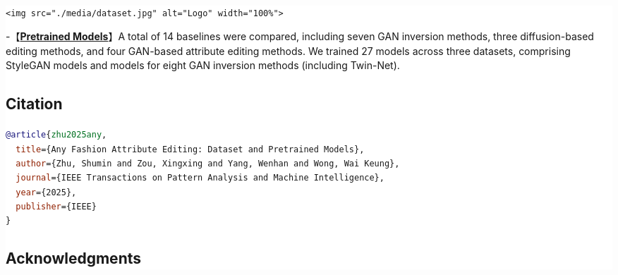     <img src="./media/dataset.jpg" alt="Logo" width="100%">
  </div>

-【[**Pretrained Models**](https://drive.google.com/drive/folders/1xzYaWQ1FZ3Q16Xw6UDS_HEVRp-PQbUth?usp=sharing)】A total of 14 baselines were compared, including seven GAN inversion methods, three diffusion-based editing methods, and four GAN-based attribute editing methods. We trained 27 models across three datasets, comprising StyleGAN models and models for eight GAN inversion methods (including Twin-Net). 

## Citation
```bib
@article{zhu2025any,
  title={Any Fashion Attribute Editing: Dataset and Pretrained Models},
  author={Zhu, Shumin and Zou, Xingxing and Yang, Wenhan and Wong, Wai Keung},
  journal={IEEE Transactions on Pattern Analysis and Machine Intelligence},
  year={2025},
  publisher={IEEE}
}
```

## Acknowledgments
